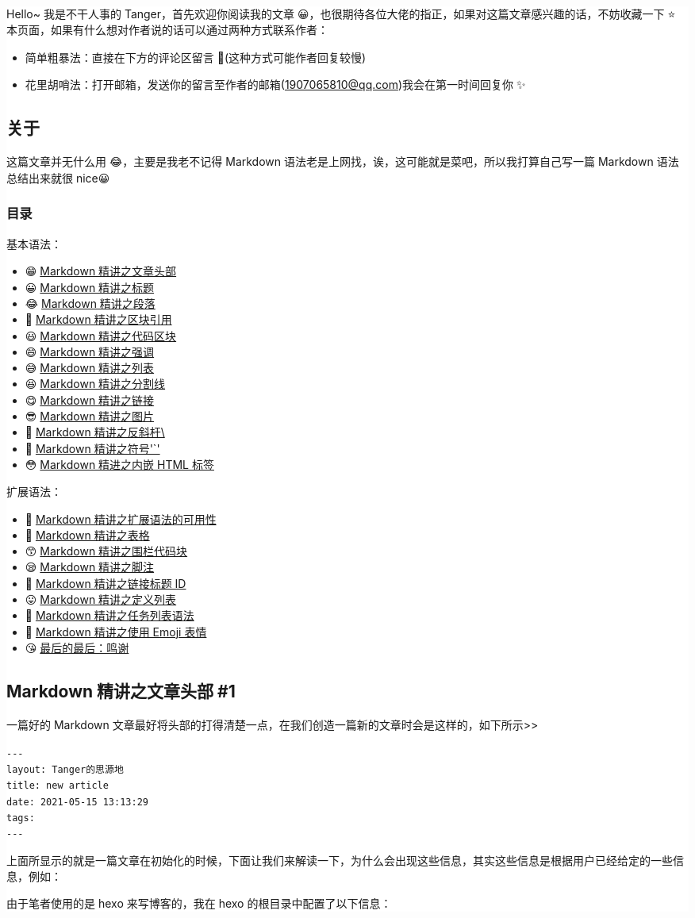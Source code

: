 Hello~ 我是不干人事的 Tanger，首先欢迎你阅读我的文章 😀，也很期待各位大佬的指正，如果对这篇文章感兴趣的话，不妨收藏一下 ⭐ 本页面，如果有什么想对作者说的话可以通过两种方式联系作者：

- 简单粗暴法：直接在下方的评论区留言 🎈(这种方式可能作者回复较慢)

- 花里胡哨法：打开邮箱，发送你的留言至作者的邮箱(1907065810@qq.com)我会在第一时间回复你 ✨

## 关于

这篇文章并无什么用 😂，主要是我老不记得 Markdown 语法老是上网找，诶，这可能就是菜吧，所以我打算自己写一篇 Markdown 语法总结出来就很 nice😀

### <span id="0">目录</span>

基本语法：

- 😁 [Markdown 精讲之文章头部](#1)
- 😀 [Markdown 精讲之标题](#2)
- 😂 [Markdown 精讲之段落](#3)
- 🤣 [Markdown 精讲之区块引用](#4)
- 😃 [Markdown 精讲之代码区块](#5)
- 😄 [Markdown 精讲之强调](#6)
- 😅 [Markdown 精讲之列表](#7)
- 😆 [Markdown 精讲之分割线](#8)
- 😋 [Markdown 精讲之链接](#9)
- 😎 [Markdown 精讲之图片](#10)
- 🙂 [Markdown 精讲之反斜杆\\](#11)
- 🤔 <a href="#12">Markdown 精讲之符号\'`\'</a>
- 😳 [Markdown 精进之内嵌 HTML 标签](#13)

扩展语法：

- 🥰 [Markdown 精讲之扩展语法的可用性](#14)
- 🤩 [Markdown 精讲之表格](#15)
- 😙 [Markdown 精讲之围栏代码块](#16)
- 😪 [Markdown 精讲之脚注](#17)
- 🥱 [Markdown 精讲之链接标题 ID](#18)
- 😛 [Markdown 精讲之定义列表](#19)
- 🤪 [Markdown 精讲之任务列表语法](#20)
- 🤑 [Markdown 精讲之使用 Emoji 表情](#21)
- 😘 [最后的最后：鸣谢](#22)

## <span id="1"> Markdown 精讲之文章头部 \#1 </span>

一篇好的 Markdown 文章最好将头部的打得清楚一点，在我们创造一篇新的文章时会是这样的，如下所示>>

    ---
    layout: Tanger的思源地
    title: new article
    date: 2021-05-15 13:13:29
    tags:
    ---

上面所显示的就是一篇文章在初始化的时候，下面让我们来解读一下，为什么会出现这些信息，其实这些信息是根据用户已经给定的一些信息，例如：

由于笔者使用的是 hexo 来写博客的，我在 hexo 的根目录中配置了以下信息：
